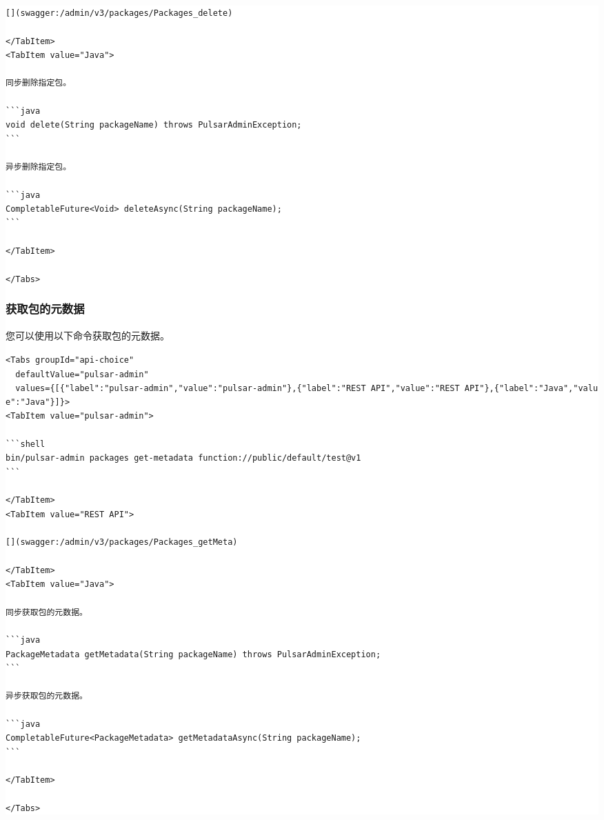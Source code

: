 ````mdx-code-block
[](swagger:/admin/v3/packages/Packages_delete)

</TabItem>
<TabItem value="Java">

同步删除指定包。

```java
void delete(String packageName) throws PulsarAdminException;
```

异步删除指定包。

```java
CompletableFuture<Void> deleteAsync(String packageName);
```

</TabItem>

</Tabs>
````

### 获取包的元数据

您可以使用以下命令获取包的元数据。

````mdx-code-block
<Tabs groupId="api-choice"
  defaultValue="pulsar-admin"
  values={[{"label":"pulsar-admin","value":"pulsar-admin"},{"label":"REST API","value":"REST API"},{"label":"Java","value":"Java"}]}>
<TabItem value="pulsar-admin">

```shell
bin/pulsar-admin packages get-metadata function://public/default/test@v1
```

</TabItem>
<TabItem value="REST API">

[](swagger:/admin/v3/packages/Packages_getMeta)

</TabItem>
<TabItem value="Java">

同步获取包的元数据。

```java
PackageMetadata getMetadata(String packageName) throws PulsarAdminException;
```

异步获取包的元数据。

```java
CompletableFuture<PackageMetadata> getMetadataAsync(String packageName);
```

</TabItem>

</Tabs>
````
